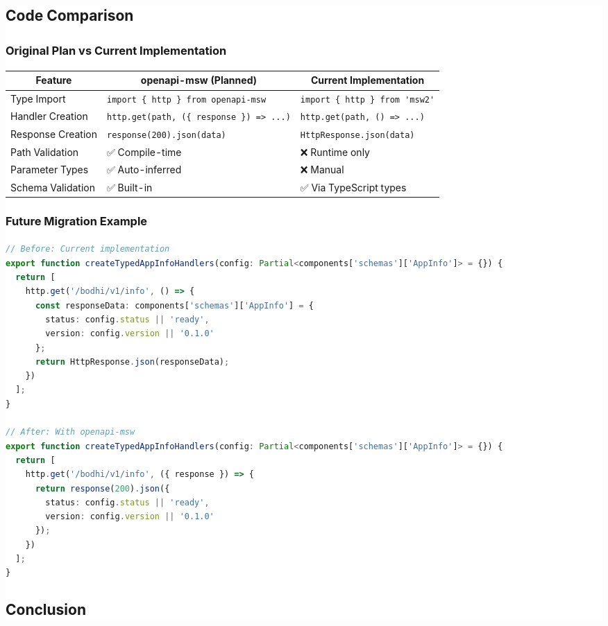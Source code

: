 ## Code Comparison

### Original Plan vs Current Implementation

| Feature | openapi-msw (Planned) | Current Implementation |
|---------|----------------------|----------------------|
| Type Import | `import { http } from openapi-msw` | `import { http } from 'msw2'` |
| Handler Creation | `http.get(path, ({ response }) => ...)` | `http.get(path, () => ...)` |
| Response Creation | `response(200).json(data)` | `HttpResponse.json(data)` |
| Path Validation | ✅ Compile-time | ❌ Runtime only |
| Parameter Types | ✅ Auto-inferred | ❌ Manual |
| Schema Validation | ✅ Built-in | ✅ Via TypeScript types |

### Future Migration Example

```typescript
// Before: Current implementation
export function createTypedAppInfoHandlers(config: Partial<components['schemas']['AppInfo']> = {}) {
  return [
    http.get('/bodhi/v1/info', () => {
      const responseData: components['schemas']['AppInfo'] = {
        status: config.status || 'ready',
        version: config.version || '0.1.0'
      };
      return HttpResponse.json(responseData);
    })
  ];
}

// After: With openapi-msw
export function createTypedAppInfoHandlers(config: Partial<components['schemas']['AppInfo']> = {}) {
  return [
    http.get('/bodhi/v1/info', ({ response }) => {
      return response(200).json({
        status: config.status || 'ready',
        version: config.version || '0.1.0'
      });
    })
  ];
}
```

## Conclusion
